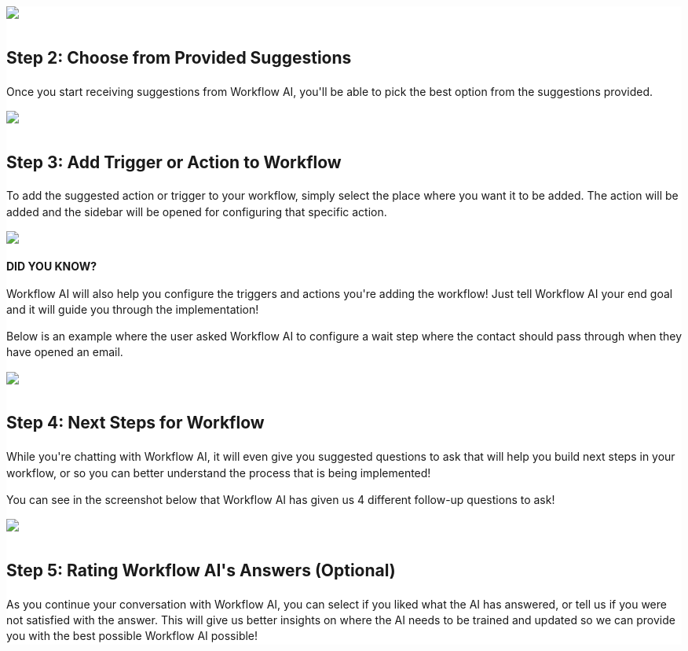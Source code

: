  
![](https://s3.amazonaws.com/cdn.freshdesk.com/data/helpdesk/attachments/production/155035129092/original/Pyb9M0EJsoQtcXeP-09hm0bW--8IXBpM4g.gif?1729537639)
  
  
## **Step 2:** Choose from Provided Suggestions

Once you start receiving suggestions from Workflow AI, you'll be able to pick the best option from the suggestions provided.

  
![](https://s3.amazonaws.com/cdn.freshdesk.com/data/helpdesk/attachments/production/155035129123/original/EyDqZy5onhnq1I3IQQoB7VwyuTz-u0J0GA.png?1729537706)
  
  
## **Step 3:** Add Trigger or Action to Workflow

To add the suggested action or trigger to your workflow, simply select the place where you want it to be added. The action will be added and the sidebar will be opened for configuring that specific action.

  
![](https://s3.amazonaws.com/cdn.freshdesk.com/data/helpdesk/attachments/production/155035129143/original/bdWF009FNq-XAvyao3WPFtGCdy_tZ4MP3A.gif?1729537745)
  
  
**DID YOU KNOW?**

Workflow AI will also help you configure the triggers and actions you're adding the workflow! Just tell Workflow AI your end goal and it will guide you through the implementation!  
  
Below is an example where the user asked Workflow AI to configure a wait step where the contact should pass through when they have opened an email.

![](https://s3.amazonaws.com/cdn.freshdesk.com/data/helpdesk/attachments/production/155035128810/original/AfZJaVj0sEDr456Kf4LbdRridoUmCMBMVQ.jpeg?1729537221)
  
  
## **Step 4:** Next Steps for Workflow

While you're chatting with Workflow AI, it will even give you suggested questions to ask that will help you build next steps in your workflow, or so you can better understand the process that is being implemented!

  
You can see in the screenshot below that Workflow AI has given us 4 different follow-up questions to ask!

  
![](https://s3.amazonaws.com/cdn.freshdesk.com/data/helpdesk/attachments/production/155035129316/original/mBgRXprFHAgNwW2E0tKOKu1TK8hVmzcE-A.png?1729538004)
  
  
## **Step 5:** Rating Workflow AI's Answers (Optional)

As you continue your conversation with Workflow AI, you can select if you liked what the AI has answered, or tell us if you were not satisfied with the answer. This will give us better insights on where the AI needs to be trained and updated so we can provide you with the best possible Workflow AI possible!

  